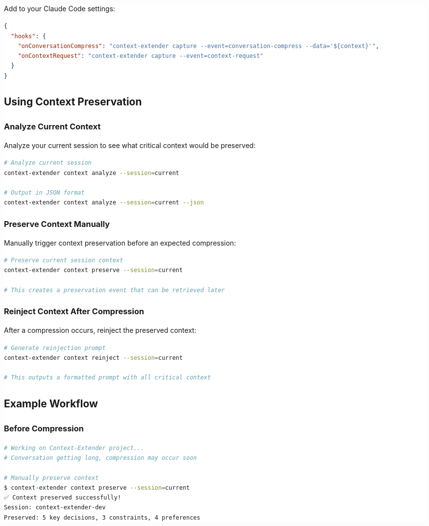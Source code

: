 Add to your Claude Code settings:

```json
{
  "hooks": {
    "onConversationCompress": "context-extender capture --event=conversation-compress --data='${context}'",
    "onContextRequest": "context-extender capture --event=context-request"
  }
}
```

## Using Context Preservation

### Analyze Current Context

Analyze your current session to see what critical context would be preserved:

```bash
# Analyze current session
context-extender context analyze --session=current

# Output in JSON format
context-extender context analyze --session=current --json
```

### Preserve Context Manually

Manually trigger context preservation before an expected compression:

```bash
# Preserve current session context
context-extender context preserve --session=current

# This creates a preservation event that can be retrieved later
```

### Reinject Context After Compression

After a compression occurs, reinject the preserved context:

```bash
# Generate reinjection prompt
context-extender context reinject --session=current

# This outputs a formatted prompt with all critical context
```

## Example Workflow

### Before Compression

```bash
# Working on Context-Extender project...
# Conversation getting long, compression may occur soon

# Manually preserve context
$ context-extender context preserve --session=current
✅ Context preserved successfully!
Session: context-extender-dev
Preserved: 5 key decisions, 3 constraints, 4 preferences
```
